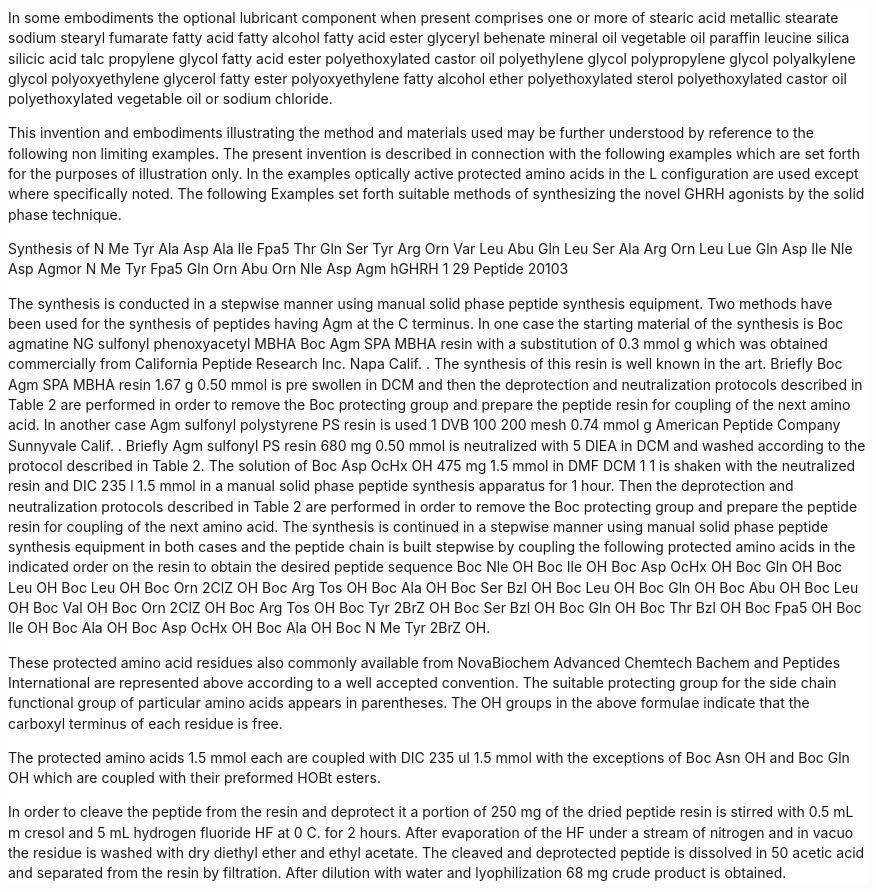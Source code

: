 In some embodiments the optional lubricant component when present comprises one or more of stearic acid metallic stearate sodium stearyl fumarate fatty acid fatty alcohol fatty acid ester glyceryl behenate mineral oil vegetable oil paraffin leucine silica silicic acid talc propylene glycol fatty acid ester polyethoxylated castor oil polyethylene glycol polypropylene glycol polyalkylene glycol polyoxyethylene glycerol fatty ester polyoxyethylene fatty alcohol ether polyethoxylated sterol polyethoxylated castor oil polyethoxylated vegetable oil or sodium chloride.

This invention and embodiments illustrating the method and materials used may be further understood by reference to the following non limiting examples. The present invention is described in connection with the following examples which are set forth for the purposes of illustration only. In the examples optically active protected amino acids in the L configuration are used except where specifically noted. The following Examples set forth suitable methods of synthesizing the novel GHRH agonists by the solid phase technique.

Synthesis of N Me Tyr Ala Asp Ala Ile Fpa5 Thr Gln Ser Tyr Arg Orn Var Leu Abu Gln Leu Ser Ala Arg Orn Leu Lue Gln Asp Ile Nle Asp Agmor N Me Tyr Fpa5 Gln Orn Abu Orn Nle Asp Agm hGHRH 1 29 Peptide 20103 

The synthesis is conducted in a stepwise manner using manual solid phase peptide synthesis equipment. Two methods have been used for the synthesis of peptides having Agm at the C terminus. In one case the starting material of the synthesis is Boc agmatine NG sulfonyl phenoxyacetyl MBHA Boc Agm SPA MBHA resin with a substitution of 0.3 mmol g which was obtained commercially from California Peptide Research Inc. Napa Calif. . The synthesis of this resin is well known in the art. Briefly Boc Agm SPA MBHA resin 1.67 g 0.50 mmol is pre swollen in DCM and then the deprotection and neutralization protocols described in Table 2 are performed in order to remove the Boc protecting group and prepare the peptide resin for coupling of the next amino acid. In another case Agm sulfonyl polystyrene PS resin is used 1 DVB 100 200 mesh 0.74 mmol g American Peptide Company Sunnyvale Calif. . Briefly Agm sulfonyl PS resin 680 mg 0.50 mmol is neutralized with 5 DIEA in DCM and washed according to the protocol described in Table 2. The solution of Boc Asp OcHx OH 475 mg 1.5 mmol in DMF DCM 1 1 is shaken with the neutralized resin and DIC 235 l 1.5 mmol in a manual solid phase peptide synthesis apparatus for 1 hour. Then the deprotection and neutralization protocols described in Table 2 are performed in order to remove the Boc protecting group and prepare the peptide resin for coupling of the next amino acid. The synthesis is continued in a stepwise manner using manual solid phase peptide synthesis equipment in both cases and the peptide chain is built stepwise by coupling the following protected amino acids in the indicated order on the resin to obtain the desired peptide sequence Boc Nle OH Boc Ile OH Boc Asp OcHx OH Boc Gln OH Boc Leu OH Boc Leu OH Boc Orn 2ClZ OH Boc Arg Tos OH Boc Ala OH Boc Ser Bzl OH Boc Leu OH Boc Gln OH Boc Abu OH Boc Leu OH Boc Val OH Boc Orn 2ClZ OH Boc Arg Tos OH Boc Tyr 2BrZ OH Boc Ser Bzl OH Boc Gln OH Boc Thr Bzl OH Boc Fpa5 OH Boc Ile OH Boc Ala OH Boc Asp OcHx OH Boc Ala OH Boc N Me Tyr 2BrZ OH.

These protected amino acid residues also commonly available from NovaBiochem Advanced Chemtech Bachem and Peptides International are represented above according to a well accepted convention. The suitable protecting group for the side chain functional group of particular amino acids appears in parentheses. The OH groups in the above formulae indicate that the carboxyl terminus of each residue is free.

The protected amino acids 1.5 mmol each are coupled with DIC 235 ul 1.5 mmol with the exceptions of Boc Asn OH and Boc Gln OH which are coupled with their preformed HOBt esters.

In order to cleave the peptide from the resin and deprotect it a portion of 250 mg of the dried peptide resin is stirred with 0.5 mL m cresol and 5 mL hydrogen fluoride HF at 0 C. for 2 hours. After evaporation of the HF under a stream of nitrogen and in vacuo the residue is washed with dry diethyl ether and ethyl acetate. The cleaved and deprotected peptide is dissolved in 50 acetic acid and separated from the resin by filtration. After dilution with water and lyophilization 68 mg crude product is obtained.
